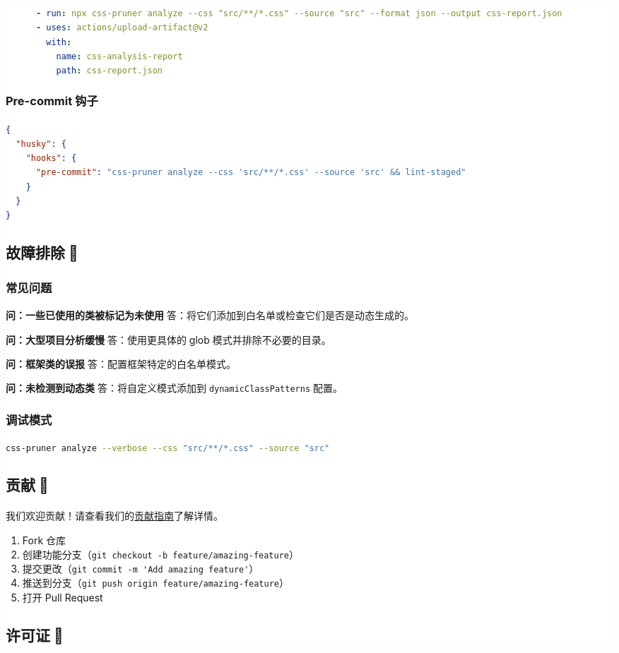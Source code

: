 ```yaml
      - run: npx css-pruner analyze --css "src/**/*.css" --source "src" --format json --output css-report.json
      - uses: actions/upload-artifact@v2
        with:
          name: css-analysis-report
          path: css-report.json
```

### Pre-commit 钩子

```json
{
  "husky": {
    "hooks": {
      "pre-commit": "css-pruner analyze --css 'src/**/*.css' --source 'src' && lint-staged"
    }
  }
}
```

## 故障排除 🔧

### 常见问题

**问：一些已使用的类被标记为未使用**
答：将它们添加到白名单或检查它们是否是动态生成的。

**问：大型项目分析缓慢**
答：使用更具体的 glob 模式并排除不必要的目录。

**问：框架类的误报**
答：配置框架特定的白名单模式。

**问：未检测到动态类**
答：将自定义模式添加到 `dynamicClassPatterns` 配置。

### 调试模式

```bash
css-pruner analyze --verbose --css "src/**/*.css" --source "src"
```

## 贡献 🤝

我们欢迎贡献！请查看我们的[贡献指南](CONTRIBUTING.md)了解详情。

1. Fork 仓库
2. 创建功能分支（`git checkout -b feature/amazing-feature`）
3. 提交更改（`git commit -m 'Add amazing feature'`）
4. 推送到分支（`git push origin feature/amazing-feature`）
5. 打开 Pull Request

## 许可证 📄
